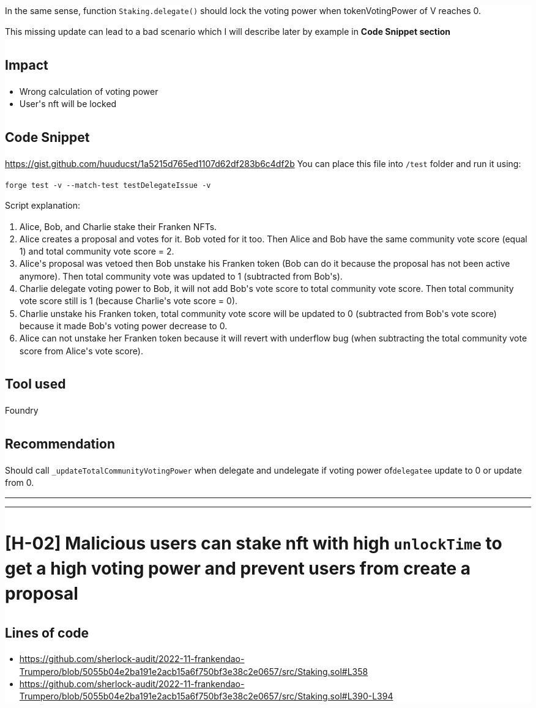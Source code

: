 In the same sense, function `Staking.delegate()` should lock the voting power when tokenVotingPower of V reaches 0. 

This missing update can lead to a bad scenario which I will describe later by example in **Code Snippet section** 

## Impact
* Wrong calculation of voting power 
* User's nft will be locked 

## Code Snippet
https://gist.github.com/huuducst/1a5215d765ed1107d62df283b6c4df2b
You can place this file into `/test` folder and run it using: 
```bash= 
forge test -v --match-test testDelegateIssue -v
```
Script explanation:
1. Alice, Bob, and Charlie stake their Franken NFTs.
2. Alice creates a proposal and votes for it. Bob voted for it too. Then Alice and Bob have the same community vote score (equal 1) and total community vote score = 2.
3. Alice's proposal was vetoed then Bob unstake his Franken token (Bob can do it because the proposal has not been active anymore). Then total community vote was updated to 1 (subtracted from Bob's).
4. Charlie delegate voting power to Bob, it will not add Bob's vote score to total community vote score. Then total community vote score still is 1 (because Charlie's vote score = 0).
5. Charlie unstake his Franken token, total community vote score will be updated to 0 (subtracted from Bob's vote score) because it made Bob's voting power decrease to 0.
6. Alice can not unstake her Franken token because it will revert with underflow bug (when subtracting the total community vote score from Alice's vote score).

## Tool used
Foundry 

## Recommendation
Should call `_updateTotalCommunityVotingPower` when delegate and undelegate if voting power of`delegatee` update to 0 or update from 0.

***************************
***************************

# [H-02] Malicious users can stake nft with high `unlockTime` to get a high voting power and prevent users from create a proposal 

## Lines of code 
* https://github.com/sherlock-audit/2022-11-frankendao-Trumpero/blob/5055b04e2ba191e2acb15a6f750bf3e38c2e0657/src/Staking.sol#L358
* https://github.com/sherlock-audit/2022-11-frankendao-Trumpero/blob/5055b04e2ba191e2acb15a6f750bf3e38c2e0657/src/Staking.sol#L390-L394
